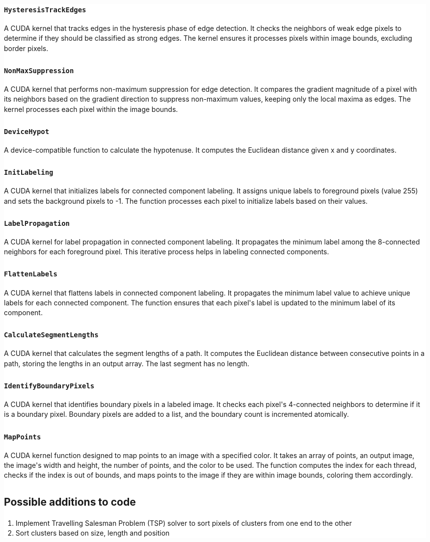### `HysteresisTrackEdges`

A CUDA kernel that tracks edges in the hysteresis phase of edge detection. It checks the neighbors of weak edge pixels to determine if they should be classified as strong edges. The kernel ensures it processes pixels within image bounds, excluding border pixels.

### `NonMaxSuppression`

A CUDA kernel that performs non-maximum suppression for edge detection. It compares the gradient magnitude of a pixel with its neighbors based on the gradient direction to suppress non-maximum values, keeping only the local maxima as edges. The kernel processes each pixel within the image bounds.

### `DeviceHypot`

A device-compatible function to calculate the hypotenuse. It computes the Euclidean distance given x and y coordinates.

### `InitLabeling`

A CUDA kernel that initializes labels for connected component labeling. It assigns unique labels to foreground pixels (value 255) and sets the background pixels to -1. The function processes each pixel to initialize labels based on their values.

### `LabelPropagation`

A CUDA kernel for label propagation in connected component labeling. It propagates the minimum label among the 8-connected neighbors for each foreground pixel. This iterative process helps in labeling connected components.

### `FlattenLabels`

A CUDA kernel that flattens labels in connected component labeling. It propagates the minimum label value to achieve unique labels for each connected component. The function ensures that each pixel's label is updated to the minimum label of its component.

### `CalculateSegmentLengths`

A CUDA kernel that calculates the segment lengths of a path. It computes the Euclidean distance between consecutive points in a path, storing the lengths in an output array. The last segment has no length.

### `IdentifyBoundaryPixels`

A CUDA kernel that identifies boundary pixels in a labeled image. It checks each pixel's 4-connected neighbors to determine if it is a boundary pixel. Boundary pixels are added to a list, and the boundary count is incremented atomically.

### `MapPoints`

A CUDA kernel function designed to map points to an image with a specified color. It takes an array of points, an output image, the image's width and height, the number of points, and the color to be used. The function computes the index for each thread, checks if the index is out of bounds, and maps points to the image if they are within image bounds, coloring them accordingly.

## Possible additions to code

1. Implement Travelling Salesman Problem (TSP) solver to sort pixels of clusters from one end to the other
2. Sort clusters based on size, length and position
